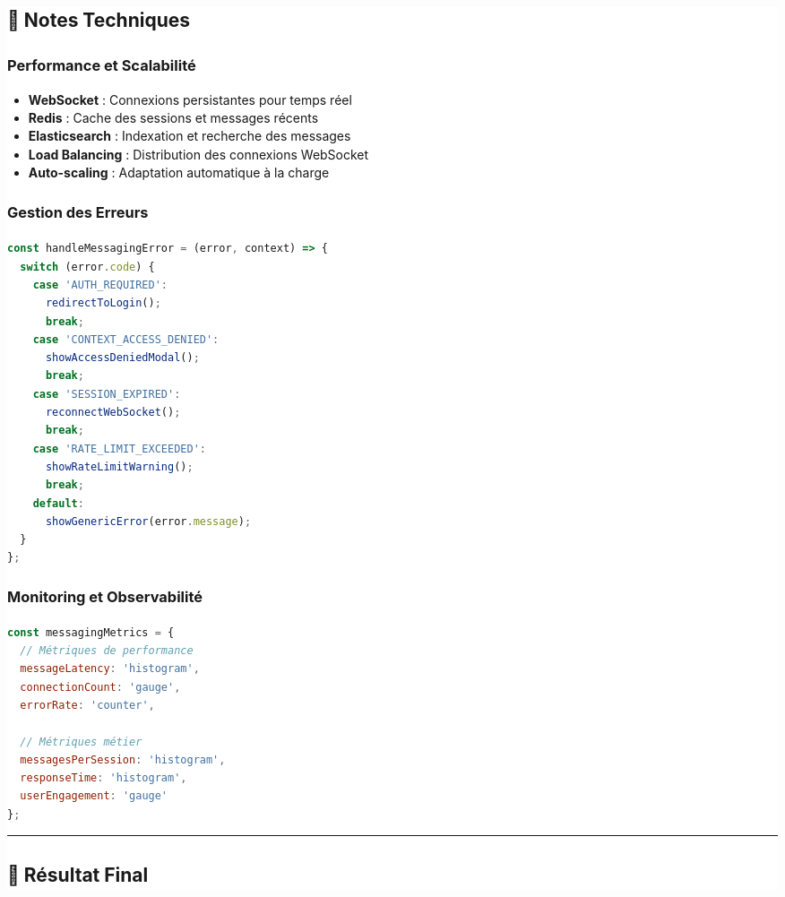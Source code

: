 ## 📝 Notes Techniques

### **Performance et Scalabilité**
- **WebSocket** : Connexions persistantes pour temps réel
- **Redis** : Cache des sessions et messages récents
- **Elasticsearch** : Indexation et recherche des messages
- **Load Balancing** : Distribution des connexions WebSocket
- **Auto-scaling** : Adaptation automatique à la charge

### **Gestion des Erreurs**
```javascript
const handleMessagingError = (error, context) => {
  switch (error.code) {
    case 'AUTH_REQUIRED':
      redirectToLogin();
      break;
    case 'CONTEXT_ACCESS_DENIED':
      showAccessDeniedModal();
      break;
    case 'SESSION_EXPIRED':
      reconnectWebSocket();
      break;
    case 'RATE_LIMIT_EXCEEDED':
      showRateLimitWarning();
      break;
    default:
      showGenericError(error.message);
  }
};
```

### **Monitoring et Observabilité**
```javascript
const messagingMetrics = {
  // Métriques de performance
  messageLatency: 'histogram',
  connectionCount: 'gauge',
  errorRate: 'counter',
  
  // Métriques métier
  messagesPerSession: 'histogram',
  responseTime: 'histogram',
  userEngagement: 'gauge'
};
```

---

## 🎉 Résultat Final
